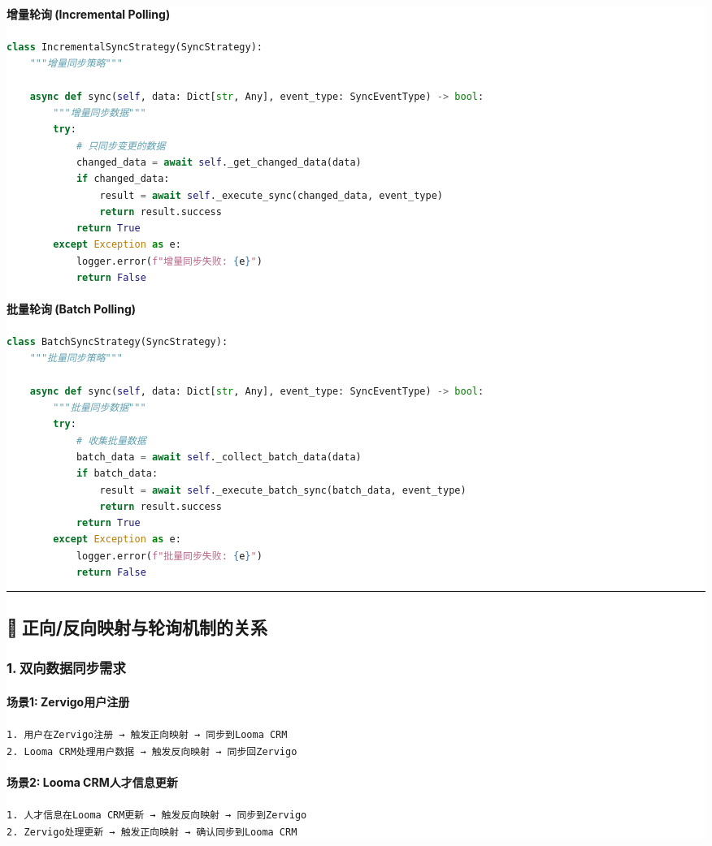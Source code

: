 #### 增量轮询 (Incremental Polling)
```python
class IncrementalSyncStrategy(SyncStrategy):
    """增量同步策略"""
    
    async def sync(self, data: Dict[str, Any], event_type: SyncEventType) -> bool:
        """增量同步数据"""
        try:
            # 只同步变更的数据
            changed_data = await self._get_changed_data(data)
            if changed_data:
                result = await self._execute_sync(changed_data, event_type)
                return result.success
            return True
        except Exception as e:
            logger.error(f"增量同步失败: {e}")
            return False
```

#### 批量轮询 (Batch Polling)
```python
class BatchSyncStrategy(SyncStrategy):
    """批量同步策略"""
    
    async def sync(self, data: Dict[str, Any], event_type: SyncEventType) -> bool:
        """批量同步数据"""
        try:
            # 收集批量数据
            batch_data = await self._collect_batch_data(data)
            if batch_data:
                result = await self._execute_batch_sync(batch_data, event_type)
                return result.success
            return True
        except Exception as e:
            logger.error(f"批量同步失败: {e}")
            return False
```

---

## 🔗 正向/反向映射与轮询机制的关系

### 1. 双向数据同步需求

#### 场景1: Zervigo用户注册
```
1. 用户在Zervigo注册 → 触发正向映射 → 同步到Looma CRM
2. Looma CRM处理用户数据 → 触发反向映射 → 同步回Zervigo
```

#### 场景2: Looma CRM人才信息更新
```
1. 人才信息在Looma CRM更新 → 触发反向映射 → 同步到Zervigo
2. Zervigo处理更新 → 触发正向映射 → 确认同步到Looma CRM
```
